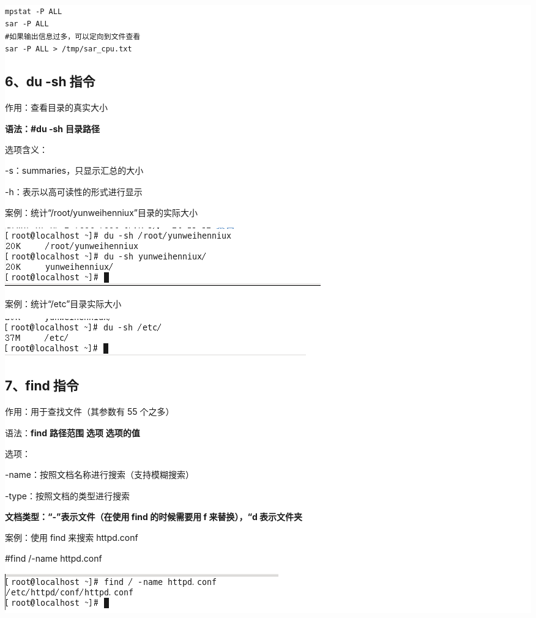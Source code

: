 ```shell
mpstat -P ALL
sar -P ALL
#如果输出信息过多，可以定向到文件查看
sar -P ALL > /tmp/sar_cpu.txt
```







## 6、du -sh 指令

作用：查看目录的真实大小

**语法：#du -sh** **目录路径**

选项含义：

-s：summaries，只显示汇总的大小

-h：表示以高可读性的形式进行显示

案例：统计“/root/yunweihenniux”目录的实际大小

![img](media/clip_image178.png)

案例：统计“/etc”目录实际大小

![img](media/clip_image179.png)

## 7、find 指令

作用：用于查找文件（其参数有 55 个之多）

语法：**find** **路径范围** **选项** **选项的值**

选项：

-name：按照文档名称进行搜索（支持模糊搜索）

-type：按照文档的类型进行搜索

**文档类型：“-”表示文件（在使用 find 的时候需要用 f 来替换），“d 表示文件夹**

案例：使用 find 来搜索 httpd.conf

\#find /-name httpd.conf

![img](media/clip_image180.png)

